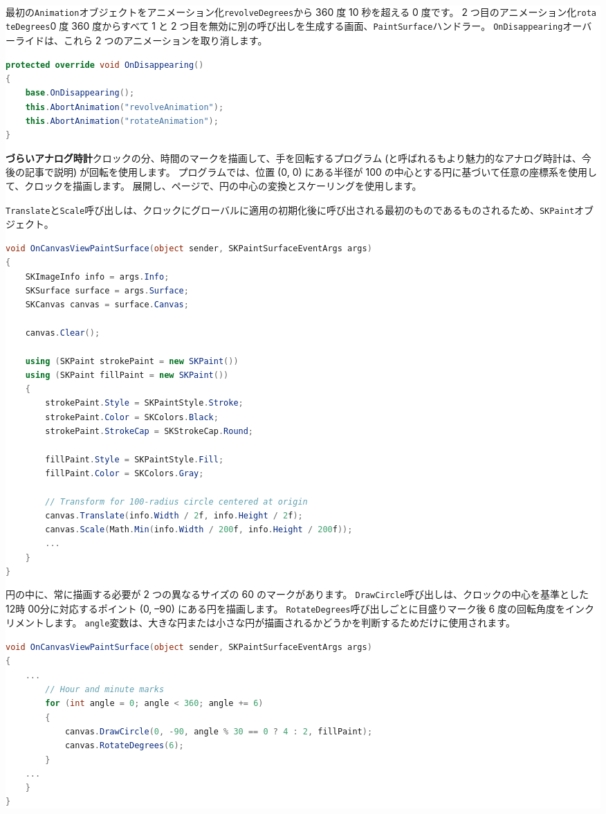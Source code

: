 最初の`Animation`オブジェクトをアニメーション化`revolveDegrees`から 360 度 10 秒を超える 0 度です。 2 つ目のアニメーション化`rotateDegrees`0 度 360 度からすべて 1 と 2 つ目を無効に別の呼び出しを生成する画面、`PaintSurface`ハンドラー。 `OnDisappearing`オーバーライドは、これら 2 つのアニメーションを取り消します。

```csharp
protected override void OnDisappearing()
{
    base.OnDisappearing();
    this.AbortAnimation("revolveAnimation");
    this.AbortAnimation("rotateAnimation");
}
```

**づらいアナログ時計**クロックの分、時間のマークを描画して、手を回転するプログラム (と呼ばれるもより魅力的なアナログ時計は、今後の記事で説明) が回転を使用します。 プログラムでは、位置 (0, 0) にある半径が 100 の中心とする円に基づいて任意の座標系を使用して、クロックを描画します。 展開し、ページで、円の中心の変換とスケーリングを使用します。

`Translate`と`Scale`呼び出しは、クロックにグローバルに適用の初期化後に呼び出される最初のものであるものされるため、`SKPaint`オブジェクト。

```csharp
void OnCanvasViewPaintSurface(object sender, SKPaintSurfaceEventArgs args)
{
    SKImageInfo info = args.Info;
    SKSurface surface = args.Surface;
    SKCanvas canvas = surface.Canvas;

    canvas.Clear();

    using (SKPaint strokePaint = new SKPaint())
    using (SKPaint fillPaint = new SKPaint())
    {
        strokePaint.Style = SKPaintStyle.Stroke;
        strokePaint.Color = SKColors.Black;
        strokePaint.StrokeCap = SKStrokeCap.Round;

        fillPaint.Style = SKPaintStyle.Fill;
        fillPaint.Color = SKColors.Gray;

        // Transform for 100-radius circle centered at origin
        canvas.Translate(info.Width / 2f, info.Height / 2f);
        canvas.Scale(Math.Min(info.Width / 200f, info.Height / 200f));
        ...
    }
}
```

円の中に、常に描画する必要が 2 つの異なるサイズの 60 のマークがあります。 `DrawCircle`呼び出しは、クロックの中心を基準とした 12時 00分に対応するポイント (0, –90) にある円を描画します。 `RotateDegrees`呼び出しごとに目盛りマーク後 6 度の回転角度をインクリメントします。 `angle`変数は、大きな円または小さな円が描画されるかどうかを判断するためだけに使用されます。

```csharp
void OnCanvasViewPaintSurface(object sender, SKPaintSurfaceEventArgs args)
{
    ...
        // Hour and minute marks
        for (int angle = 0; angle < 360; angle += 6)
        {
            canvas.DrawCircle(0, -90, angle % 30 == 0 ? 4 : 2, fillPaint);
            canvas.RotateDegrees(6);
        }
    ...
    }
}
```
